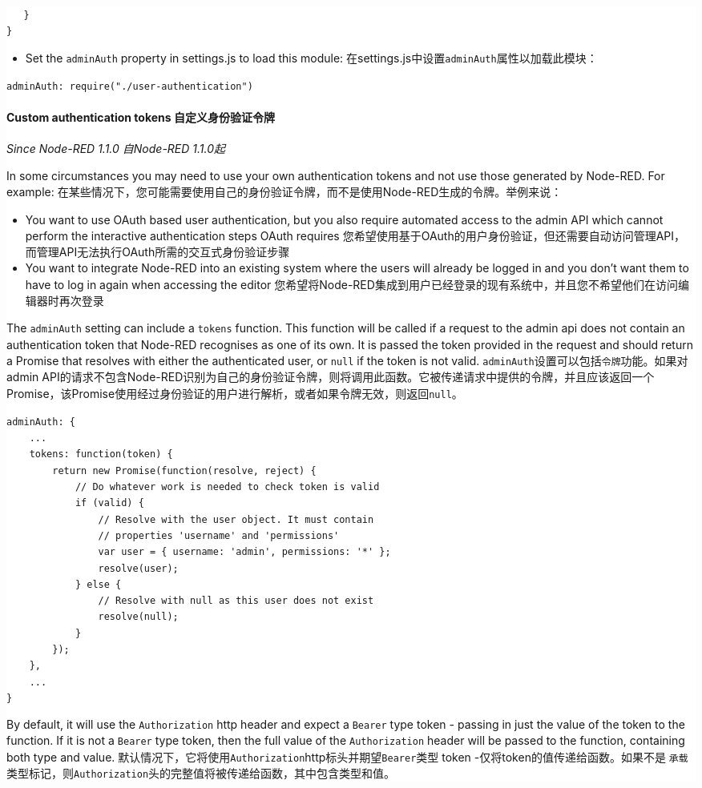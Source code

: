 ```
   }
}
```

- Set the `adminAuth` property in settings.js to load this module:
  在settings.js中设置`adminAuth`属性以加载此模块：

```
adminAuth: require("./user-authentication")
```

#### Custom authentication tokens 自定义身份验证令牌

*Since Node-RED 1.1.0 自Node-RED 1.1.0起*

In some circumstances you may need to use your own authentication tokens and not use those generated by Node-RED. For example:
在某些情况下，您可能需要使用自己的身份验证令牌，而不是使用Node-RED生成的令牌。举例来说：

- You want to use OAuth based user authentication, but you also require automated access to the admin API which cannot perform the interactive authentication steps OAuth requires
  您希望使用基于OAuth的用户身份验证，但还需要自动访问管理API，而管理API无法执行OAuth所需的交互式身份验证步骤
- You want to integrate Node-RED into an existing system where the users will already be logged in and you don’t want them to have to log in again when accessing the editor
  您希望将Node-RED集成到用户已经登录的现有系统中，并且您不希望他们在访问编辑器时再次登录

The `adminAuth` setting can include a `tokens` function. This function will be called if a request to the admin api does not contain an authentication token that Node-RED recognises as one of its own. It is passed the token provided in the request and should return a Promise that resolves with either the authenticated user, or `null` if the token is not valid.
`adminAuth`设置可以包括`令牌`功能。如果对admin API的请求不包含Node-RED识别为自己的身份验证令牌，则将调用此函数。它被传递请求中提供的令牌，并且应该返回一个Promise，该Promise使用经过身份验证的用户进行解析，或者如果令牌无效，则返回`null`。

```
adminAuth: {
    ...
    tokens: function(token) {
        return new Promise(function(resolve, reject) {
            // Do whatever work is needed to check token is valid
            if (valid) {
                // Resolve with the user object. It must contain
                // properties 'username' and 'permissions'
                var user = { username: 'admin', permissions: '*' };
                resolve(user);
            } else {
                // Resolve with null as this user does not exist
                resolve(null);
            }
        });
    },
    ...
}
```

By default, it will use the `Authorization` http header and expect a `Bearer` type token - passing in just the value of the token to the function. If it is not a `Bearer` type token, then the full value of the `Authorization` header will be passed to the function, containing both type and value.
默认情况下，它将使用`Authorization`http标头并期望`Bearer`类型 token -仅将token的值传递给函数。如果不是 `承载`类型标记，则`Authorization`头的完整值将被传递给函数，其中包含类型和值。
